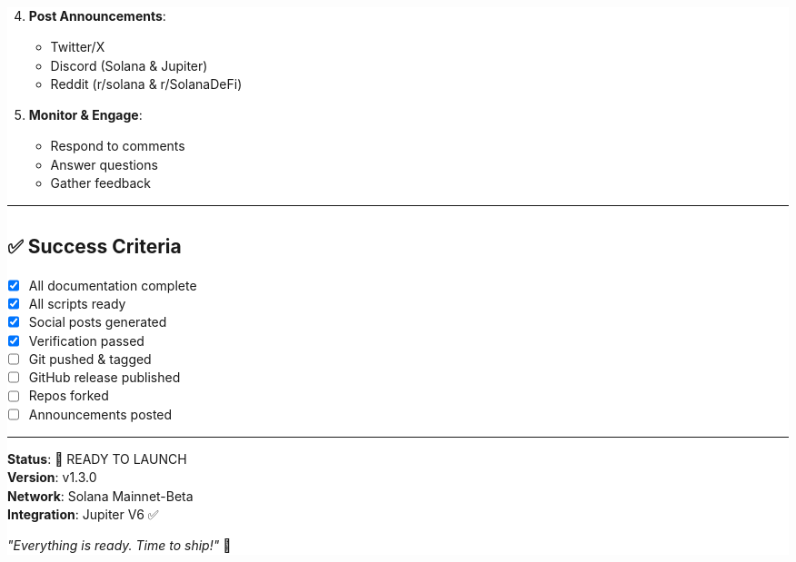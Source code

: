 4. **Post Announcements**:
   - Twitter/X
   - Discord (Solana & Jupiter)
   - Reddit (r/solana & r/SolanaDeFi)

5. **Monitor & Engage**:
   - Respond to comments
   - Answer questions
   - Gather feedback

---

## ✅ Success Criteria

- [x] All documentation complete
- [x] All scripts ready
- [x] Social posts generated
- [x] Verification passed
- [ ] Git pushed & tagged
- [ ] GitHub release published
- [ ] Repos forked
- [ ] Announcements posted

---

**Status**: 🚀 READY TO LAUNCH  
**Version**: v1.3.0  
**Network**: Solana Mainnet-Beta  
**Integration**: Jupiter V6 ✅

*"Everything is ready. Time to ship!"* 🎉
